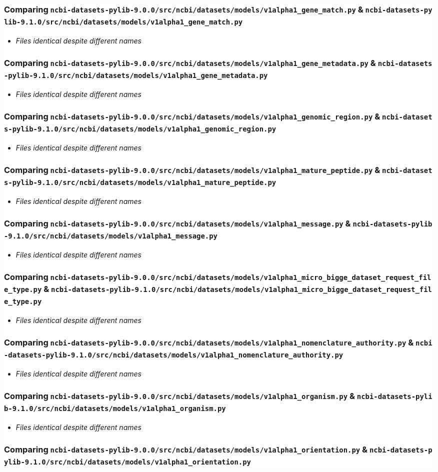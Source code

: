 ### Comparing `ncbi-datasets-pylib-9.0.0/src/ncbi/datasets/models/v1alpha1_gene_match.py` & `ncbi-datasets-pylib-9.1.0/src/ncbi/datasets/models/v1alpha1_gene_match.py`

 * *Files identical despite different names*

### Comparing `ncbi-datasets-pylib-9.0.0/src/ncbi/datasets/models/v1alpha1_gene_metadata.py` & `ncbi-datasets-pylib-9.1.0/src/ncbi/datasets/models/v1alpha1_gene_metadata.py`

 * *Files identical despite different names*

### Comparing `ncbi-datasets-pylib-9.0.0/src/ncbi/datasets/models/v1alpha1_genomic_region.py` & `ncbi-datasets-pylib-9.1.0/src/ncbi/datasets/models/v1alpha1_genomic_region.py`

 * *Files identical despite different names*

### Comparing `ncbi-datasets-pylib-9.0.0/src/ncbi/datasets/models/v1alpha1_mature_peptide.py` & `ncbi-datasets-pylib-9.1.0/src/ncbi/datasets/models/v1alpha1_mature_peptide.py`

 * *Files identical despite different names*

### Comparing `ncbi-datasets-pylib-9.0.0/src/ncbi/datasets/models/v1alpha1_message.py` & `ncbi-datasets-pylib-9.1.0/src/ncbi/datasets/models/v1alpha1_message.py`

 * *Files identical despite different names*

### Comparing `ncbi-datasets-pylib-9.0.0/src/ncbi/datasets/models/v1alpha1_micro_bigge_dataset_request_file_type.py` & `ncbi-datasets-pylib-9.1.0/src/ncbi/datasets/models/v1alpha1_micro_bigge_dataset_request_file_type.py`

 * *Files identical despite different names*

### Comparing `ncbi-datasets-pylib-9.0.0/src/ncbi/datasets/models/v1alpha1_nomenclature_authority.py` & `ncbi-datasets-pylib-9.1.0/src/ncbi/datasets/models/v1alpha1_nomenclature_authority.py`

 * *Files identical despite different names*

### Comparing `ncbi-datasets-pylib-9.0.0/src/ncbi/datasets/models/v1alpha1_organism.py` & `ncbi-datasets-pylib-9.1.0/src/ncbi/datasets/models/v1alpha1_organism.py`

 * *Files identical despite different names*

### Comparing `ncbi-datasets-pylib-9.0.0/src/ncbi/datasets/models/v1alpha1_orientation.py` & `ncbi-datasets-pylib-9.1.0/src/ncbi/datasets/models/v1alpha1_orientation.py`
